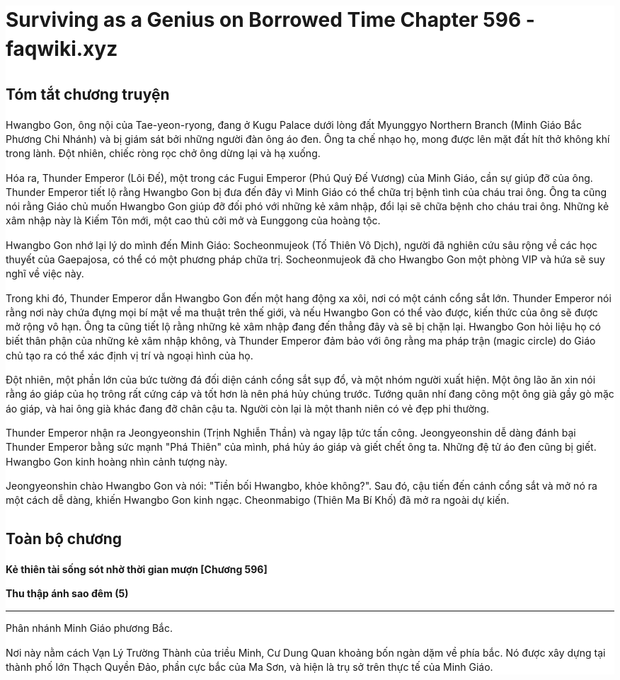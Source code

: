 # Surviving as a Genius on Borrowed Time Chapter 596 - faqwiki.xyz

## Tóm tắt chương truyện

Hwangbo Gon, ông nội của Tae-yeon-ryong, đang ở Kugu Palace dưới lòng đất Myunggyo Northern Branch (Minh Giáo Bắc Phương Chi Nhánh) và bị giám sát bởi những người đàn ông áo đen. Ông ta chế nhạo họ, mong được lên mặt đất hít thở không khí trong lành. Đột nhiên, chiếc ròng rọc chở ông dừng lại và hạ xuống.

Hóa ra, Thunder Emperor (Lôi Đế), một trong các Fugui Emperor (Phú Quý Đế Vương) của Minh Giáo, cần sự giúp đỡ của ông. Thunder Emperor tiết lộ rằng Hwangbo Gon bị đưa đến đây vì Minh Giáo có thể chữa trị bệnh tình của cháu trai ông. Ông ta cũng nói rằng Giáo chủ muốn Hwangbo Gon giúp đỡ đối phó với những kẻ xâm nhập, đổi lại sẽ chữa bệnh cho cháu trai ông. Những kẻ xâm nhập này là Kiếm Tôn mới, một cao thủ cởi mở và Eunggong của hoàng tộc.

Hwangbo Gon nhớ lại lý do mình đến Minh Giáo: Socheonmujeok (Tố Thiên Vô Dịch), người đã nghiên cứu sâu rộng về các học thuyết của Gaepajosa, có thể có một phương pháp chữa trị. Socheonmujeok đã cho Hwangbo Gon một phòng VIP và hứa sẽ suy nghĩ về việc này.

Trong khi đó, Thunder Emperor dẫn Hwangbo Gon đến một hang động xa xôi, nơi có một cánh cổng sắt lớn. Thunder Emperor nói rằng nơi này chứa đựng mọi bí mật về ma thuật trên thế giới, và nếu Hwangbo Gon có thể vào được, kiến thức của ông sẽ được mở rộng vô hạn. Ông ta cũng tiết lộ rằng những kẻ xâm nhập đang đến thẳng đây và sẽ bị chặn lại. Hwangbo Gon hỏi liệu họ có biết thân phận của những kẻ xâm nhập không, và Thunder Emperor đảm bảo với ông rằng ma pháp trận (magic circle) do Giáo chủ tạo ra có thể xác định vị trí và ngoại hình của họ.

Đột nhiên, một phần lớn của bức tường đá đối diện cánh cổng sắt sụp đổ, và một nhóm người xuất hiện. Một ông lão ăn xin nói rằng áo giáp của họ trông rất cứng cáp và tốt hơn là nên phá hủy chúng trước. Tướng quân nhí đang cõng một ông già gầy gò mặc áo giáp, và hai ông già khác đang đỡ chân cậu ta. Người còn lại là một thanh niên có vẻ đẹp phi thường.

Thunder Emperor nhận ra Jeongyeonshin (Trịnh Nghiễn Thần) và ngay lập tức tấn công. Jeongyeonshin dễ dàng đánh bại Thunder Emperor bằng sức mạnh "Phá Thiên" của mình, phá hủy áo giáp và giết chết ông ta. Những đệ tử áo đen cũng bị giết. Hwangbo Gon kinh hoàng nhìn cảnh tượng này.

Jeongyeonshin chào Hwangbo Gon và nói: "Tiền bối Hwangbo, khỏe không?". Sau đó, cậu tiến đến cánh cổng sắt và mở nó ra một cách dễ dàng, khiến Hwangbo Gon kinh ngạc. Cheonmabigo (Thiên Ma Bí Khố) đã mở ra ngoài dự kiến.

## Toàn bộ chương

**Kẻ thiên tài sống sót nhờ thời gian mượn [Chương 596]**

**Thu thập ánh sao đêm (5)**

***

Phân nhánh Minh Giáo phương Bắc.

Nơi này nằm cách Vạn Lý Trường Thành của triều Minh, Cư Dung Quan khoảng bốn ngàn dặm về phía bắc. Nó được xây dựng tại thành phố lớn Thạch Quyền Đảo, phần cực bắc của Ma Sơn, và hiện là trụ sở trên thực tế của Minh Giáo.
